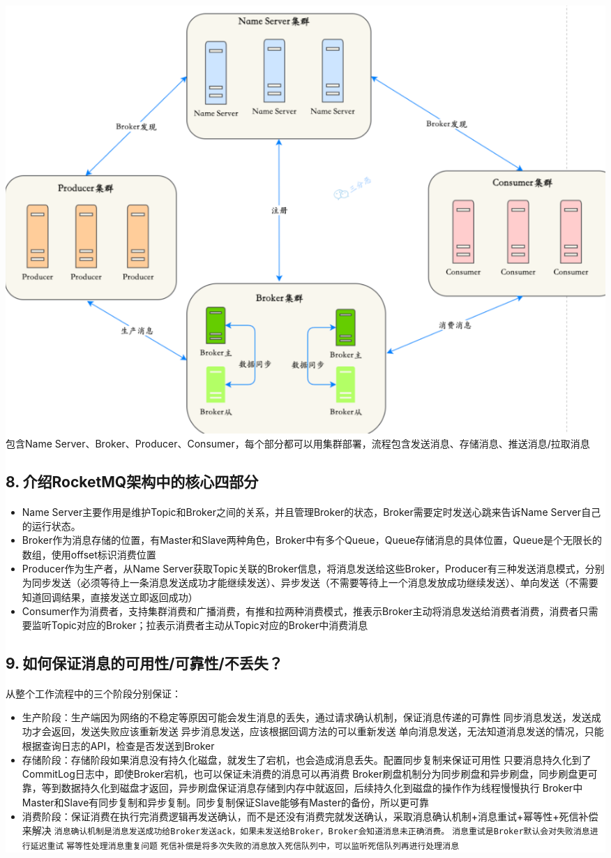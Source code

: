 ![](img/RocketMQ/IMG-20250520135814183.png)
包含Name Server、Broker、Producer、Consumer，每个部分都可以用集群部署，流程包含发送消息、存储消息、推送消息/拉取消息


## 8. 介绍RocketMQ架构中的核心四部分

- Name Server主要作用是维护Topic和Broker之间的关系，并且管理Broker的状态，Broker需要定时发送心跳来告诉Name Server自己的运行状态。
- Broker作为消息存储的位置，有Master和Slave两种角色，Broker中有多个Queue，Queue存储消息的具体位置，Queue是个无限长的数组，使用offset标识消费位置
- Producer作为生产者，从Name Server获取Topic关联的Broker信息，将消息发送给这些Broker，Producer有三种发送消息模式，分别为同步发送（必须等待上一条消息发送成功才能继续发送）、异步发送（不需要等待上一个消息发放成功继续发送）、单向发送（不需要知道回调结果，直接发送立即返回成功）
- Consumer作为消费者，支持集群消费和广播消费，有推和拉两种消费模式，推表示Broker主动将消息发送给消费者消费，消费者只需要监听Topic对应的Broker；拉表示消费者主动从Topic对应的Broker中消费消息

## 9. 如何保证消息的可用性/可靠性/不丢失？

从整个工作流程中的三个阶段分别保证：
- 生产阶段：生产端因为网络的不稳定等原因可能会发生消息的丢失，通过请求确认机制，保证消息传递的可靠性
同步消息发送，发送成功才会返回，发送失败应该重新发送
异步消息发送，应该根据回调方法的可以重新发送
单向消息发送，无法知道消息发送的情况，只能根据查询日志的API，检查是否发送到Broker
- 存储阶段：存储阶段如果消息没有持久化磁盘，就发生了宕机，也会造成消息丢失。配置同步复制来保证可用性
只要消息持久化到了CommitLog日志中，即使Broker宕机，也可以保证未消费的消息可以再消费
Broker刷盘机制分为同步刷盘和异步刷盘，同步刷盘更可靠，等到数据持久化到磁盘才返回，异步刷盘保证消息存储到内存中就返回，后续持久化到磁盘的操作作为线程慢慢执行
Broker中Master和Slave有同步复制和异步复制。同步复制保证Slave能够有Master的备份，所以更可靠
- 消费阶段：保证消费在执行完消费逻辑再发送确认，而不是还没有消费完就发送确认，采取消息确认机制+消息重试+幂等性+死信补偿来解决
`消息确认机制是消息发送成功给Broker发送ack，如果未发送给Broker，Broker会知道消息未正确消费。`
`消息重试是Broker默认会对失败消息进行延迟重试`
`幂等性处理消息重复问题`
`死信补偿是将多次失败的消息放入死信队列中，可以监听死信队列再进行处理消息`